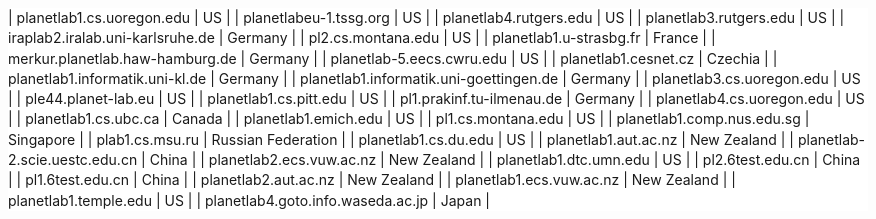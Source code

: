 | planetlab1.cs.uoregon.edu                | US                        |
| planetlabeu-1.tssg.org                   | US                        |
| planetlab4.rutgers.edu                   | US                        |
| planetlab3.rutgers.edu                   | US                        |
| iraplab2.iralab.uni-karlsruhe.de         | Germany                   |
| pl2.cs.montana.edu                       | US                        |
| planetlab1.u-strasbg.fr                  | France                    |
| merkur.planetlab.haw-hamburg.de          | Germany                   |
| planetlab-5.eecs.cwru.edu                | US                        |
| planetlab1.cesnet.cz                     | Czechia                   |
| planetlab1.informatik.uni-kl.de          | Germany                   |
| planetlab1.informatik.uni-goettingen.de  | Germany                   |
| planetlab3.cs.uoregon.edu                | US                        |
| ple44.planet-lab.eu                      | US                        |
| planetlab1.cs.pitt.edu                   | US                        |
| pl1.prakinf.tu-ilmenau.de                | Germany                   |
| planetlab4.cs.uoregon.edu                | US                        |
| planetlab1.cs.ubc.ca                     | Canada                    |
| planetlab1.emich.edu                     | US                        |
| pl1.cs.montana.edu                       | US                        |
| planetlab1.comp.nus.edu.sg               | Singapore                 |
| plab1.cs.msu.ru                          | Russian Federation        |
| planetlab1.cs.du.edu                     | US                        |
| planetlab1.aut.ac.nz                     | New Zealand               |
| planetlab-2.scie.uestc.edu.cn            | China                     |
| planetlab2.ecs.vuw.ac.nz                 | New Zealand               |
| planetlab1.dtc.umn.edu                   | US                        |
| pl2.6test.edu.cn                         | China                     |
| pl1.6test.edu.cn                         | China                     |
| planetlab2.aut.ac.nz                     | New Zealand               |
| planetlab1.ecs.vuw.ac.nz                 | New Zealand               |
| planetlab1.temple.edu                    | US                        |
| planetlab4.goto.info.waseda.ac.jp        | Japan                     |
